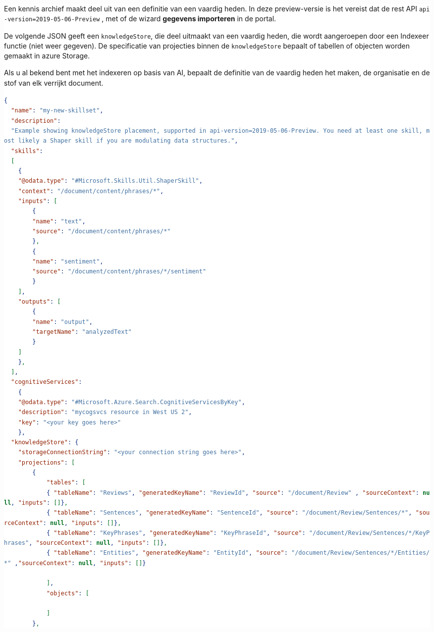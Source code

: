 Een kennis archief maakt deel uit van een definitie van een vaardig heden. In deze preview-versie is het vereist dat de rest API `api-version=2019-05-06-Preview` , met of de wizard **gegevens importeren** in de portal.

De volgende JSON geeft een `knowledgeStore`, die deel uitmaakt van een vaardig heden, die wordt aangeroepen door een Indexeer functie (niet weer gegeven). De specificatie van projecties binnen de `knowledgeStore` bepaalt of tabellen of objecten worden gemaakt in azure Storage.

Als u al bekend bent met het indexeren op basis van AI, bepaalt de definitie van de vaardig heden het maken, de organisatie en de stof van elk verrijkt document.

```json
{
  "name": "my-new-skillset",
  "description": 
  "Example showing knowledgeStore placement, supported in api-version=2019-05-06-Preview. You need at least one skill, most likely a Shaper skill if you are modulating data structures.",
  "skills":
  [
    {
    "@odata.type": "#Microsoft.Skills.Util.ShaperSkill",
    "context": "/document/content/phrases/*",
    "inputs": [
        {
        "name": "text",
        "source": "/document/content/phrases/*"
        },
        {
        "name": "sentiment",
        "source": "/document/content/phrases/*/sentiment"
        }
    ],
    "outputs": [
        {
        "name": "output",
        "targetName": "analyzedText"
        }
    ]
    },
  ],
  "cognitiveServices": 
    {
    "@odata.type": "#Microsoft.Azure.Search.CognitiveServicesByKey",
    "description": "mycogsvcs resource in West US 2",
    "key": "<your key goes here>"
    },
  "knowledgeStore": { 
    "storageConnectionString": "<your connection string goes here>", 
    "projections": [ 
        { 
            "tables": [  
            { "tableName": "Reviews", "generatedKeyName": "ReviewId", "source": "/document/Review" , "sourceContext": null, "inputs": []}, 
            { "tableName": "Sentences", "generatedKeyName": "SentenceId", "source": "/document/Review/Sentences/*", "sourceContext": null, "inputs": []}, 
            { "tableName": "KeyPhrases", "generatedKeyName": "KeyPhraseId", "source": "/document/Review/Sentences/*/KeyPhrases", "sourceContext": null, "inputs": []}, 
            { "tableName": "Entities", "generatedKeyName": "EntityId", "source": "/document/Review/Sentences/*/Entities/*" ,"sourceContext": null, "inputs": []} 

            ], 
            "objects": [ 
               
            ]      
        },
```
